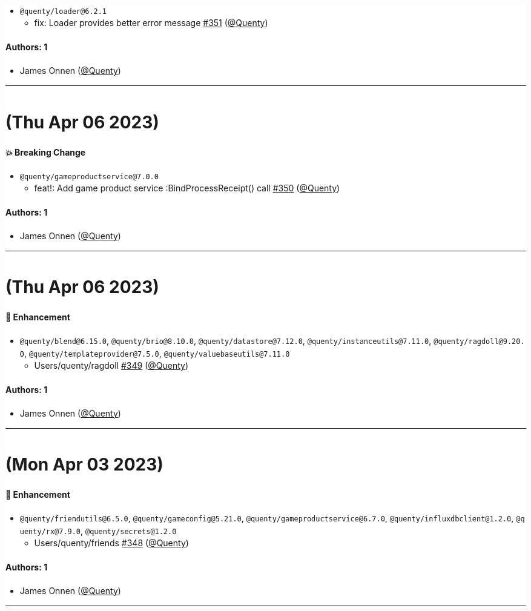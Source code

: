 - `@quenty/loader@6.2.1`
  - fix: Loader provides better error message [#351](https://github.com/Quenty/NevermoreEngine/pull/351) ([@Quenty](https://github.com/Quenty))

#### Authors: 1

- James Onnen ([@Quenty](https://github.com/Quenty))

---

# (Thu Apr 06 2023)

#### 💥 Breaking Change

- `@quenty/gameproductservice@7.0.0`
  - feat!: Add game product service :BindProcessReceipt() call [#350](https://github.com/Quenty/NevermoreEngine/pull/350) ([@Quenty](https://github.com/Quenty))

#### Authors: 1

- James Onnen ([@Quenty](https://github.com/Quenty))

---

# (Thu Apr 06 2023)

#### 🚀 Enhancement

- `@quenty/blend@6.15.0`, `@quenty/brio@8.10.0`, `@quenty/datastore@7.12.0`, `@quenty/instanceutils@7.11.0`, `@quenty/ragdoll@9.20.0`, `@quenty/templateprovider@7.5.0`, `@quenty/valuebaseutils@7.11.0`
  - Users/quenty/ragdoll [#349](https://github.com/Quenty/NevermoreEngine/pull/349) ([@Quenty](https://github.com/Quenty))

#### Authors: 1

- James Onnen ([@Quenty](https://github.com/Quenty))

---

# (Mon Apr 03 2023)

#### 🚀 Enhancement

- `@quenty/friendutils@6.5.0`, `@quenty/gameconfig@5.21.0`, `@quenty/gameproductservice@6.7.0`, `@quenty/influxdbclient@1.2.0`, `@quenty/rx@7.9.0`, `@quenty/secrets@1.2.0`
  - Users/quenty/friends [#348](https://github.com/Quenty/NevermoreEngine/pull/348) ([@Quenty](https://github.com/Quenty))

#### Authors: 1

- James Onnen ([@Quenty](https://github.com/Quenty))

---